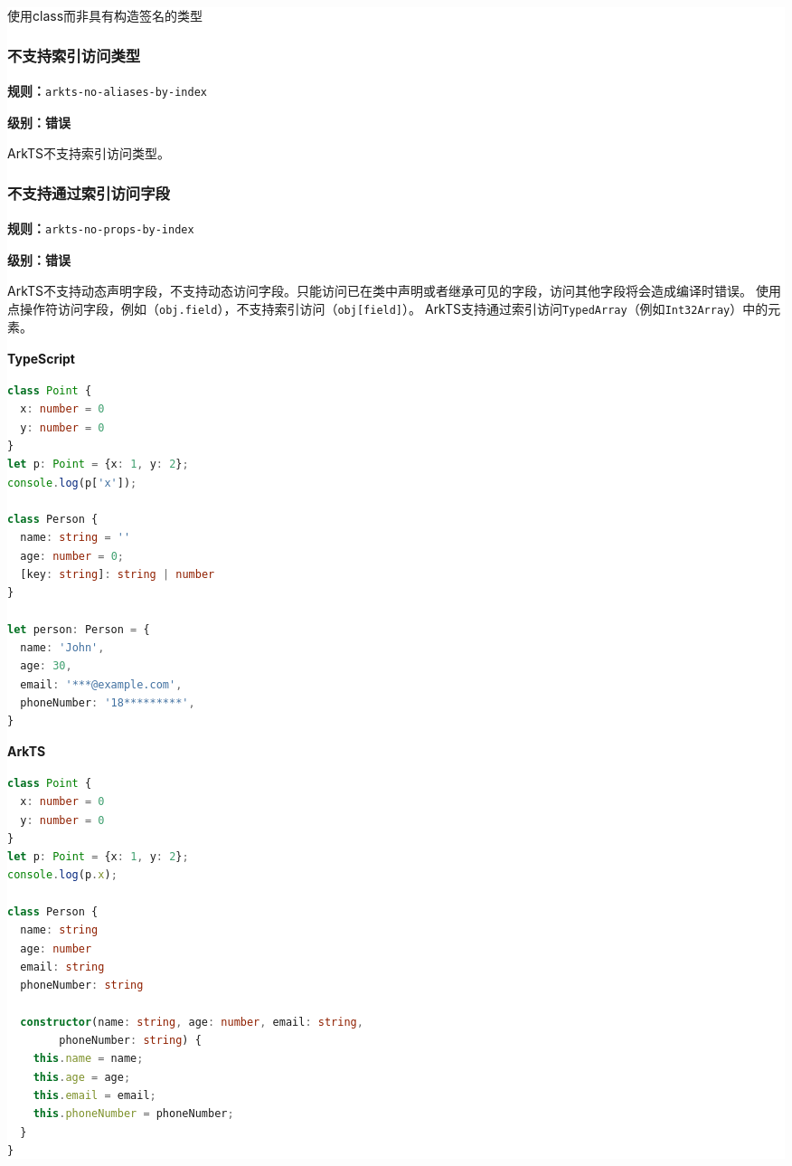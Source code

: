 使用class而非具有构造签名的类型

### 不支持索引访问类型

**规则：**`arkts-no-aliases-by-index`

**级别：错误**

ArkTS不支持索引访问类型。

### 不支持通过索引访问字段

**规则：**`arkts-no-props-by-index`

**级别：错误**

ArkTS不支持动态声明字段，不支持动态访问字段。只能访问已在类中声明或者继承可见的字段，访问其他字段将会造成编译时错误。
使用点操作符访问字段，例如（`obj.field`），不支持索引访问（`obj[field]`）。
ArkTS支持通过索引访问`TypedArray`（例如`Int32Array`）中的元素。

**TypeScript**

```typescript
class Point {
  x: number = 0
  y: number = 0
}
let p: Point = {x: 1, y: 2};
console.log(p['x']);

class Person {
  name: string = ''
  age: number = 0;
  [key: string]: string | number
}

let person: Person = {
  name: 'John',
  age: 30,
  email: '***@example.com',
  phoneNumber: '18*********',
}
```

**ArkTS**

```typescript
class Point {
  x: number = 0
  y: number = 0
}
let p: Point = {x: 1, y: 2};
console.log(p.x);

class Person {
  name: string
  age: number
  email: string
  phoneNumber: string

  constructor(name: string, age: number, email: string,
        phoneNumber: string) {
    this.name = name;
    this.age = age;
    this.email = email;
    this.phoneNumber = phoneNumber;
  }
}
```

  [index: number]: string
  [Property in keyof Type]: boolean